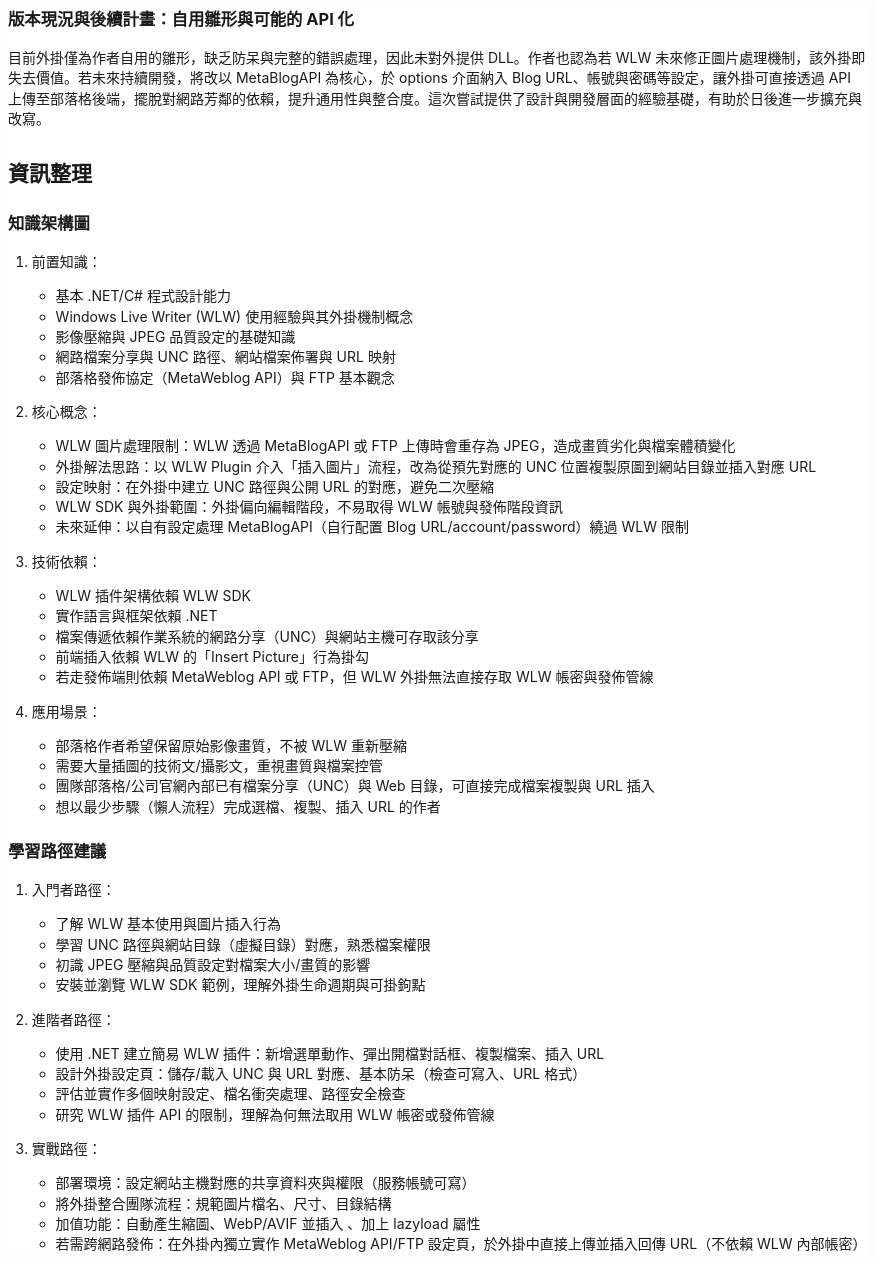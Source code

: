### 版本現況與後續計畫：自用雛形與可能的 API 化
目前外掛僅為作者自用的雛形，缺乏防呆與完整的錯誤處理，因此未對外提供 DLL。作者也認為若 WLW 未來修正圖片處理機制，該外掛即失去價值。若未來持續開發，將改以 MetaBlogAPI 為核心，於 options 介面納入 Blog URL、帳號與密碼等設定，讓外掛可直接透過 API 上傳至部落格後端，擺脫對網路芳鄰的依賴，提升通用性與整合度。這次嘗試提供了設計與開發層面的經驗基礎，有助於日後進一步擴充與改寫。

## 資訊整理

### 知識架構圖
1. 前置知識：
   - 基本 .NET/C# 程式設計能力
   - Windows Live Writer (WLW) 使用經驗與其外掛機制概念
   - 影像壓縮與 JPEG 品質設定的基礎知識
   - 網路檔案分享與 UNC 路徑、網站檔案佈署與 URL 映射
   - 部落格發佈協定（MetaWeblog API）與 FTP 基本觀念

2. 核心概念：
   - WLW 圖片處理限制：WLW 透過 MetaBlogAPI 或 FTP 上傳時會重存為 JPEG，造成畫質劣化與檔案體積變化
   - 外掛解法思路：以 WLW Plugin 介入「插入圖片」流程，改為從預先對應的 UNC 位置複製原圖到網站目錄並插入對應 URL
   - 設定映射：在外掛中建立 UNC 路徑與公開 URL 的對應，避免二次壓縮
   - WLW SDK 與外掛範圍：外掛偏向編輯階段，不易取得 WLW 帳號與發佈階段資訊
   - 未來延伸：以自有設定處理 MetaBlogAPI（自行配置 Blog URL/account/password）繞過 WLW 限制

3. 技術依賴：
   - WLW 插件架構依賴 WLW SDK
   - 實作語言與框架依賴 .NET
   - 檔案傳遞依賴作業系統的網路分享（UNC）與網站主機可存取該分享
   - 前端插入依賴 WLW 的「Insert Picture」行為掛勾
   - 若走發佈端則依賴 MetaWeblog API 或 FTP，但 WLW 外掛無法直接存取 WLW 帳密與發佈管線

4. 應用場景：
   - 部落格作者希望保留原始影像畫質，不被 WLW 重新壓縮
   - 需要大量插圖的技術文/攝影文，重視畫質與檔案控管
   - 團隊部落格/公司官網內部已有檔案分享（UNC）與 Web 目錄，可直接完成檔案複製與 URL 插入
   - 想以最少步驟（懶人流程）完成選檔、複製、插入 URL 的作者

### 學習路徑建議
1. 入門者路徑：
   - 了解 WLW 基本使用與圖片插入行為
   - 學習 UNC 路徑與網站目錄（虛擬目錄）對應，熟悉檔案權限
   - 初識 JPEG 壓縮與品質設定對檔案大小/畫質的影響
   - 安裝並瀏覽 WLW SDK 範例，理解外掛生命週期與可掛鉤點

2. 進階者路徑：
   - 使用 .NET 建立簡易 WLW 插件：新增選單動作、彈出開檔對話框、複製檔案、插入 URL
   - 設計外掛設定頁：儲存/載入 UNC 與 URL 對應、基本防呆（檢查可寫入、URL 格式）
   - 評估並實作多個映射設定、檔名衝突處理、路徑安全檢查
   - 研究 WLW 插件 API 的限制，理解為何無法取用 WLW 帳密或發佈管線

3. 實戰路徑：
   - 部署環境：設定網站主機對應的共享資料夾與權限（服務帳號可寫）
   - 將外掛整合團隊流程：規範圖片檔名、尺寸、目錄結構
   - 加值功能：自動產生縮圖、WebP/AVIF 並插入 <picture>、加上 lazyload 屬性
   - 若需跨網路發佈：在外掛內獨立實作 MetaWeblog API/FTP 設定頁，於外掛中直接上傳並插入回傳 URL（不依賴 WLW 內部帳密）
